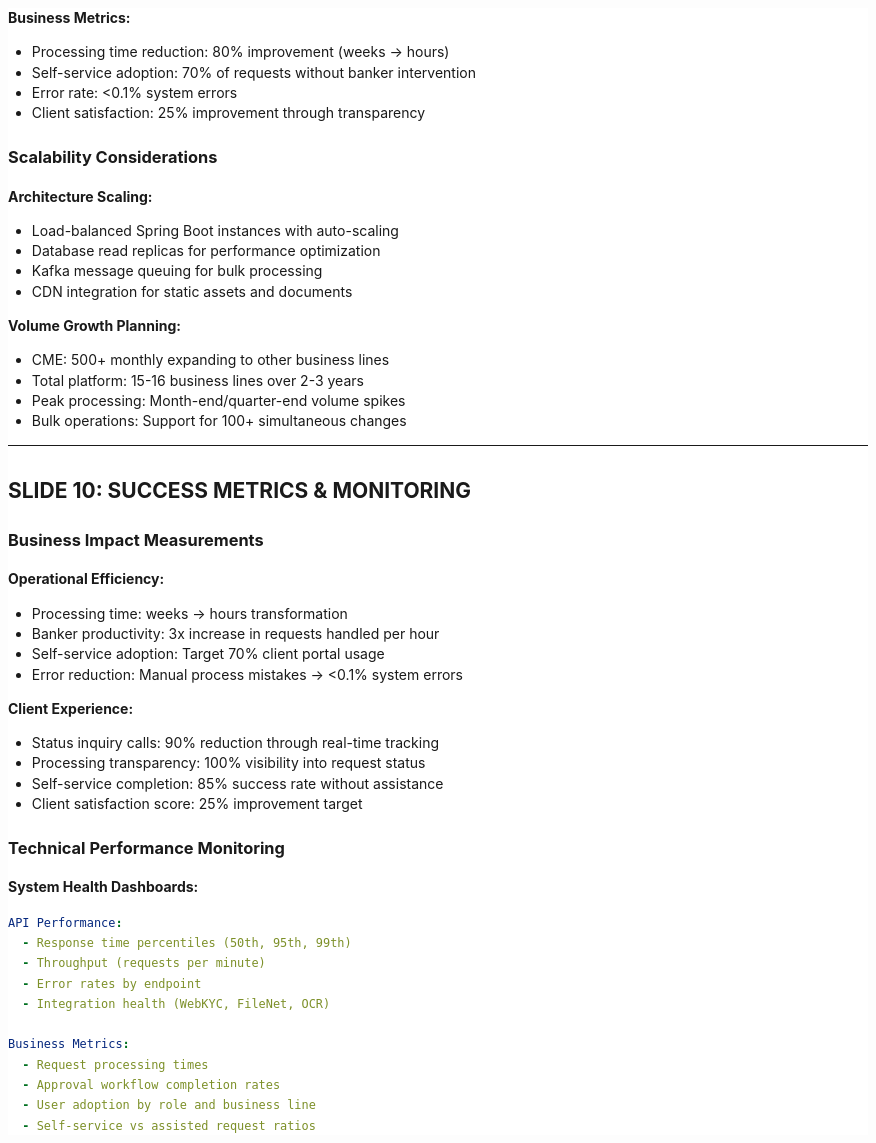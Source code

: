 **Business Metrics:**
- Processing time reduction: 80% improvement (weeks → hours)
- Self-service adoption: 70% of requests without banker intervention
- Error rate: <0.1% system errors
- Client satisfaction: 25% improvement through transparency

### Scalability Considerations
**Architecture Scaling:**
- Load-balanced Spring Boot instances with auto-scaling
- Database read replicas for performance optimization
- Kafka message queuing for bulk processing
- CDN integration for static assets and documents

**Volume Growth Planning:**
- CME: 500+ monthly expanding to other business lines
- Total platform: 15-16 business lines over 2-3 years
- Peak processing: Month-end/quarter-end volume spikes
- Bulk operations: Support for 100+ simultaneous changes

---

## SLIDE 10: SUCCESS METRICS & MONITORING

### Business Impact Measurements
**Operational Efficiency:**
- Processing time: weeks → hours transformation
- Banker productivity: 3x increase in requests handled per hour
- Self-service adoption: Target 70% client portal usage
- Error reduction: Manual process mistakes → <0.1% system errors

**Client Experience:**
- Status inquiry calls: 90% reduction through real-time tracking
- Processing transparency: 100% visibility into request status
- Self-service completion: 85% success rate without assistance
- Client satisfaction score: 25% improvement target

### Technical Performance Monitoring
**System Health Dashboards:**
```yaml
API Performance:
  - Response time percentiles (50th, 95th, 99th)
  - Throughput (requests per minute)
  - Error rates by endpoint
  - Integration health (WebKYC, FileNet, OCR)

Business Metrics:
  - Request processing times
  - Approval workflow completion rates
  - User adoption by role and business line
  - Self-service vs assisted request ratios
```
